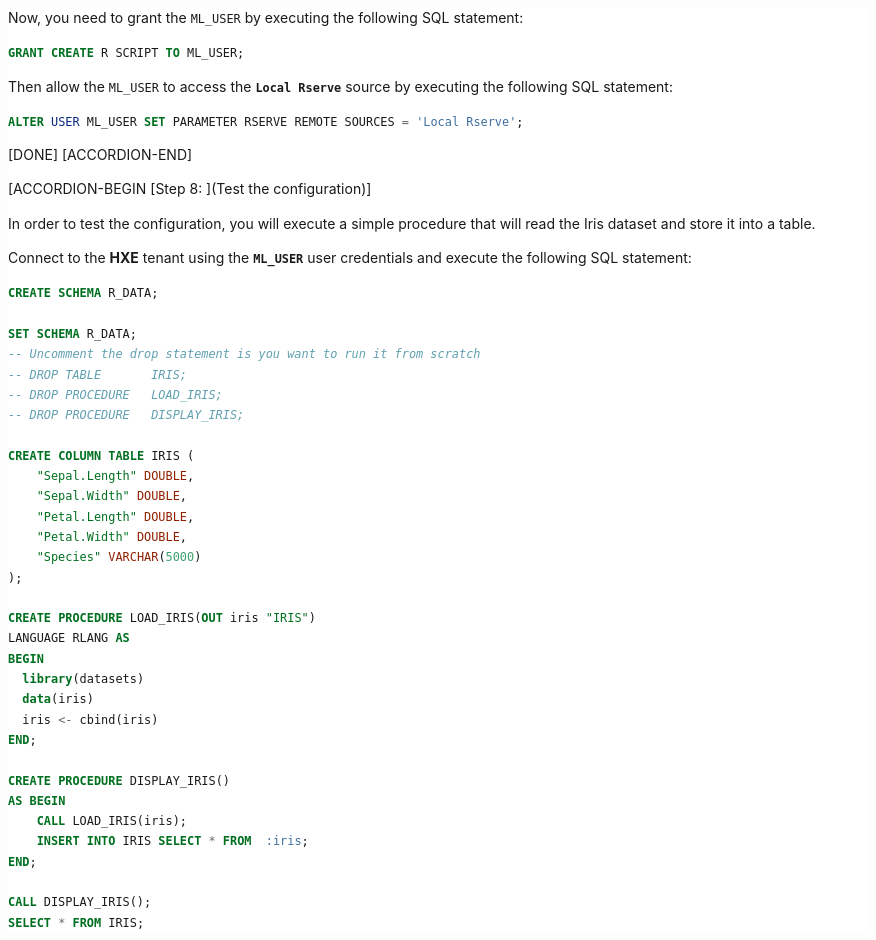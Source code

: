 Now, you need to grant the `ML_USER` by executing the following SQL statement:

```sql
GRANT CREATE R SCRIPT TO ML_USER;
```

Then allow the `ML_USER` to access the **`Local Rserve`** source by executing the following SQL statement:

```sql
ALTER USER ML_USER SET PARAMETER RSERVE REMOTE SOURCES = 'Local Rserve';
```

[DONE]
[ACCORDION-END]

[ACCORDION-BEGIN [Step 8: ](Test the configuration)]

In order to test the configuration, you will execute a simple procedure that will read the Iris dataset and store it into a table.

Connect to the **HXE** tenant using the **`ML_USER`** user credentials and execute the following SQL statement:

```sql
CREATE SCHEMA R_DATA;

SET SCHEMA R_DATA;
-- Uncomment the drop statement is you want to run it from scratch
-- DROP TABLE 		IRIS;
-- DROP PROCEDURE 	LOAD_IRIS;
-- DROP PROCEDURE 	DISPLAY_IRIS;

CREATE COLUMN TABLE IRIS (
	"Sepal.Length" DOUBLE,
	"Sepal.Width" DOUBLE,
	"Petal.Length" DOUBLE,
	"Petal.Width" DOUBLE,
	"Species" VARCHAR(5000)
);

CREATE PROCEDURE LOAD_IRIS(OUT iris "IRIS")
LANGUAGE RLANG AS
BEGIN
  library(datasets)
  data(iris)
  iris <- cbind(iris)
END;

CREATE PROCEDURE DISPLAY_IRIS()
AS BEGIN
	CALL LOAD_IRIS(iris);
	INSERT INTO IRIS SELECT * FROM  :iris;
END;

CALL DISPLAY_IRIS();
SELECT * FROM IRIS;
```
